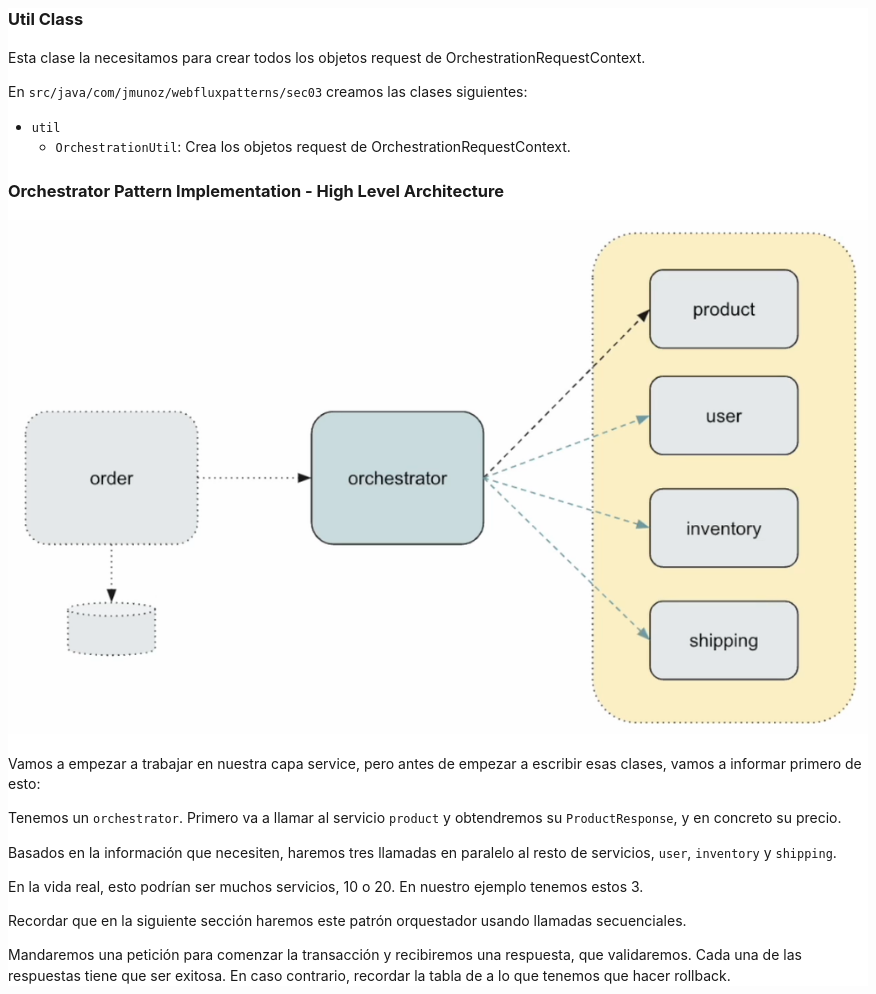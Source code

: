 ### Util Class

Esta clase la necesitamos para crear todos los objetos request de OrchestrationRequestContext.

En `src/java/com/jmunoz/webfluxpatterns/sec03` creamos las clases siguientes:

- `util`
  - `OrchestrationUtil`: Crea los objetos request de OrchestrationRequestContext.

### Orchestrator Pattern Implementation - High Level Architecture

![alt Orchestrator Pattern Implementation](./images/16-OrchestratorPattern03.png)

Vamos a empezar a trabajar en nuestra capa service, pero antes de empezar a escribir esas clases, vamos a informar primero de esto:

Tenemos un `orchestrator`. Primero va a llamar al servicio `product` y obtendremos su `ProductResponse`, y en concreto su precio.

Basados en la información que necesiten, haremos tres llamadas en paralelo al resto de servicios, `user`, `inventory` y `shipping`.

En la vida real, esto podrían ser muchos servicios, 10 o 20. En nuestro ejemplo tenemos estos 3.

Recordar que en la siguiente sección haremos este patrón orquestador usando llamadas secuenciales.

Mandaremos una petición para comenzar la transacción y recibiremos una respuesta, que validaremos. Cada una de las respuestas tiene que ser exitosa. En caso contrario, recordar la tabla de a lo que tenemos que hacer rollback.
